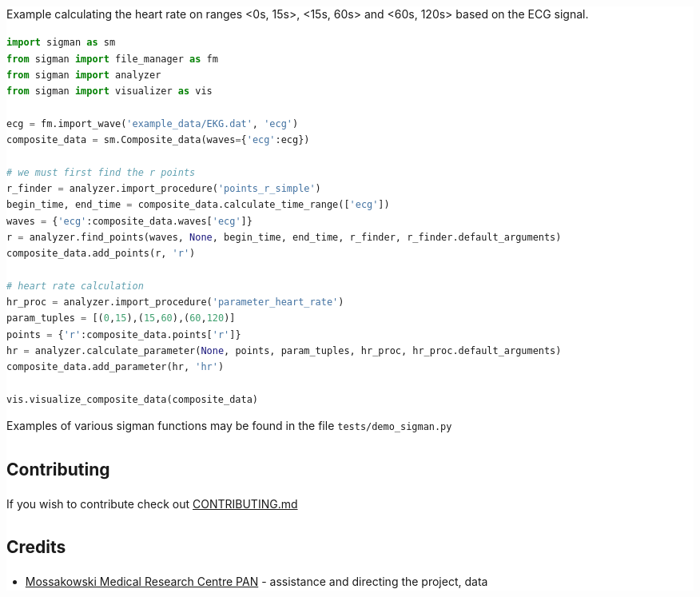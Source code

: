 Example calculating the heart rate on ranges <0s, 15s>, <15s, 60s> and <60s, 120s> based on the ECG signal.
```python
import sigman as sm
from sigman import file_manager as fm
from sigman import analyzer
from sigman import visualizer as vis

ecg = fm.import_wave('example_data/EKG.dat', 'ecg')
composite_data = sm.Composite_data(waves={'ecg':ecg})

# we must first find the r points
r_finder = analyzer.import_procedure('points_r_simple')
begin_time, end_time = composite_data.calculate_time_range(['ecg'])
waves = {'ecg':composite_data.waves['ecg']}
r = analyzer.find_points(waves, None, begin_time, end_time, r_finder, r_finder.default_arguments)
composite_data.add_points(r, 'r')

# heart rate calculation
hr_proc = analyzer.import_procedure('parameter_heart_rate')
param_tuples = [(0,15),(15,60),(60,120)]
points = {'r':composite_data.points['r']}
hr = analyzer.calculate_parameter(None, points, param_tuples, hr_proc, hr_proc.default_arguments)
composite_data.add_parameter(hr, 'hr')

vis.visualize_composite_data(composite_data)
```

Examples of various sigman functions may be found in the file `tests/demo_sigman.py`

## Contributing
If you wish to contribute check out [CONTRIBUTING.md](https://github.com/k-cybulski/sigman-project/blob/master/CONTRIBUTING.md)

## Credits
* [Mossakowski Medical Research Centre PAN](http://imdik.pan.pl/en/) - assistance and directing the project, data
